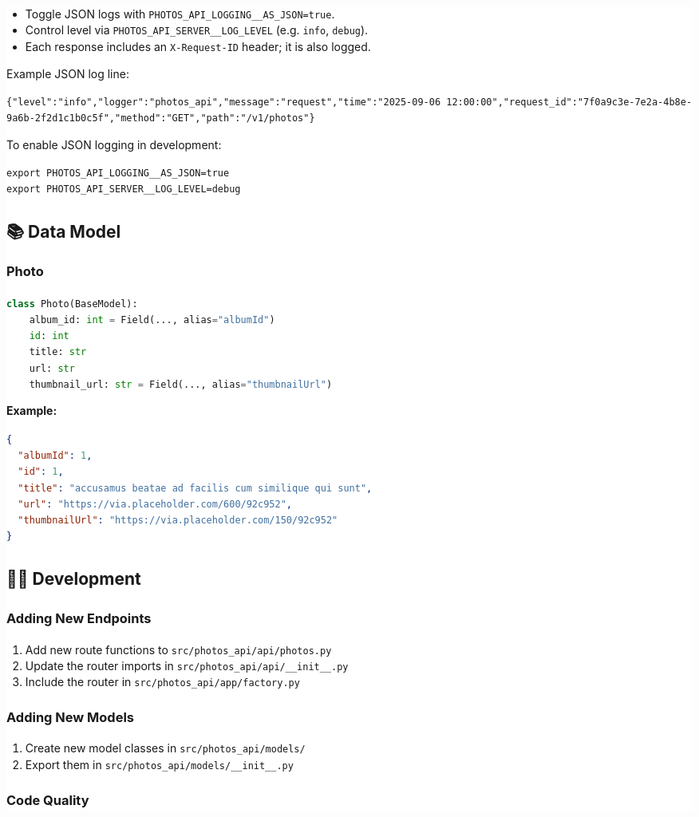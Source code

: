 - Toggle JSON logs with `PHOTOS_API_LOGGING__AS_JSON=true`.
- Control level via `PHOTOS_API_SERVER__LOG_LEVEL` (e.g. `info`, `debug`).
- Each response includes an `X-Request-ID` header; it is also logged.

Example JSON log line:
```
{"level":"info","logger":"photos_api","message":"request","time":"2025-09-06 12:00:00","request_id":"7f0a9c3e-7e2a-4b8e-9a6b-2f2d1c1b0c5f","method":"GET","path":"/v1/photos"}
```

To enable JSON logging in development:
```
export PHOTOS_API_LOGGING__AS_JSON=true
export PHOTOS_API_SERVER__LOG_LEVEL=debug
```

## 📚 Data Model

### Photo

```python
class Photo(BaseModel):
    album_id: int = Field(..., alias="albumId")
    id: int
    title: str
    url: str
    thumbnail_url: str = Field(..., alias="thumbnailUrl")
```

**Example:**
```json
{
  "albumId": 1,
  "id": 1,
  "title": "accusamus beatae ad facilis cum similique qui sunt",
  "url": "https://via.placeholder.com/600/92c952",
  "thumbnailUrl": "https://via.placeholder.com/150/92c952"
}
```

## 🏃‍♂️ Development

### Adding New Endpoints

1. Add new route functions to `src/photos_api/api/photos.py`
2. Update the router imports in `src/photos_api/api/__init__.py`
3. Include the router in `src/photos_api/app/factory.py`

### Adding New Models

1. Create new model classes in `src/photos_api/models/`
2. Export them in `src/photos_api/models/__init__.py`

### Code Quality
